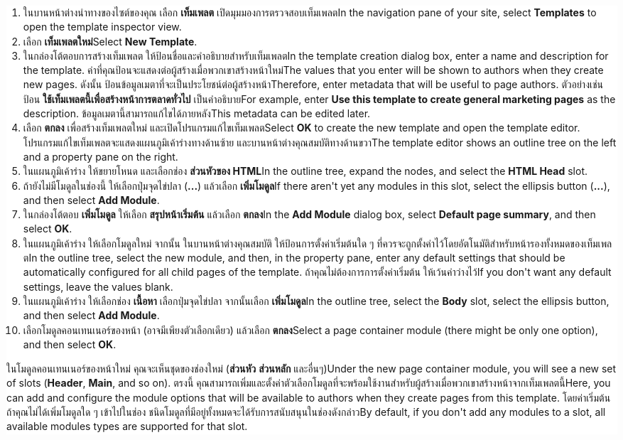 1. <span data-ttu-id="6b0b2-152">ในบานหน้าต่างนำทางของไซต์ของคุณ เลือก **เท็มเพลต** เปิดมุมมองการตรวจสอบเท็มเพลต</span><span class="sxs-lookup"><span data-stu-id="6b0b2-152">In the navigation pane of your site, select **Templates** to open the template inspector view.</span></span>
1. <span data-ttu-id="6b0b2-153">เลือก **เท็มเพลตใหม่**</span><span class="sxs-lookup"><span data-stu-id="6b0b2-153">Select **New Template**.</span></span>
1. <span data-ttu-id="6b0b2-154">ในกล่องโต้ตอบการสร้างเท็มเพลต ให้ป้อนชื่อและคำอธิบายสำหรับเท็มเพลต</span><span class="sxs-lookup"><span data-stu-id="6b0b2-154">In the template creation dialog box, enter a name and description for the template.</span></span> <span data-ttu-id="6b0b2-155">ค่าที่คุณป้อนจะแสดงต่อผู้สร้างเมื่อพวกเขาสร้างหน้าใหม่</span><span class="sxs-lookup"><span data-stu-id="6b0b2-155">The values that you enter will be shown to authors when they create new pages.</span></span> <span data-ttu-id="6b0b2-156">ดังนั้น ป้อนข้อมูลเมตาที่จะเป็นประโยชน์ต่อผู้สร้างหน้า</span><span class="sxs-lookup"><span data-stu-id="6b0b2-156">Therefore, enter metadata that will be useful to page authors.</span></span> <span data-ttu-id="6b0b2-157">ตัวอย่างเช่น ป้อน **ใช้เท็มเพลตนี้เพื่อสร้างหน้าการตลาดทั่วไป** เป็นคำอธิบาย</span><span class="sxs-lookup"><span data-stu-id="6b0b2-157">For example, enter **Use this template to create general marketing pages** as the description.</span></span> <span data-ttu-id="6b0b2-158">ข้อมูลเมตานี้สามารถแก้ไขได้ภายหลัง</span><span class="sxs-lookup"><span data-stu-id="6b0b2-158">This metadata can be edited later.</span></span>
1. <span data-ttu-id="6b0b2-159">เลือก **ตกลง** เพื่อสร้างเท็มเพลตใหม่ และเปิดโปรแกรมแก้ไขเท็มเพลต</span><span class="sxs-lookup"><span data-stu-id="6b0b2-159">Select **OK** to create the new template and open the template editor.</span></span> <span data-ttu-id="6b0b2-160">โปรแกรมแก้ไขเท็มเพลตจะแสดงแผนภูมิเค้าร่างทางด้านซ้าย และบานหน้าต่างคุณสมบัติทางด้านขวา</span><span class="sxs-lookup"><span data-stu-id="6b0b2-160">The template editor shows an outline tree on the left and a property pane on the right.</span></span>
1. <span data-ttu-id="6b0b2-161">ในแผนภูมิเค้าร่าง ให้ขยายโหนด และเลือกช่อง **ส่วนหัวของ HTML**</span><span class="sxs-lookup"><span data-stu-id="6b0b2-161">In the outline tree, expand the nodes, and select the **HTML Head** slot.</span></span>
1. <span data-ttu-id="6b0b2-162">ถ้ายังไม่มีโมดูลในช่องนี้ ให้เลือกปุ่มจุดไข่ปลา (**...**) แล้วเลือก **เพิ่มโมดูล**</span><span class="sxs-lookup"><span data-stu-id="6b0b2-162">If there aren't yet any modules in this slot, select the ellipsis button (**...**), and then select **Add Module**.</span></span>
1. <span data-ttu-id="6b0b2-163">ในกล่องโต้ตอบ **เพิ่มโมดูล** ให้เลือก **สรุปหน้าเริ่มต้น** แล้วเลือก **ตกลง**</span><span class="sxs-lookup"><span data-stu-id="6b0b2-163">In the **Add Module** dialog box, select **Default page summary**, and then select **OK**.</span></span>
1. <span data-ttu-id="6b0b2-164">ในแผนภูมิเค้าร่าง ให้เลือกโมดูลใหม่ จากนั้น ในบานหน้าต่างคุณสมบัติ ให้ป้อนการตั้งค่าเริ่มต้นใด ๆ ที่ควรจะถูกตั้งค่าไว้โดยอัตโนมัติสำหรับหน้ารองทั้งหมดของเท็มเพลต</span><span class="sxs-lookup"><span data-stu-id="6b0b2-164">In the outline tree, select the new module, and then, in the property pane, enter any default settings that should be automatically configured for all child pages of the template.</span></span> <span data-ttu-id="6b0b2-165">ถ้าคุณไม่ต้องการการตั้งค่าเริ่มต้น ให้เว้นค่าว่างไว้</span><span class="sxs-lookup"><span data-stu-id="6b0b2-165">If you don't want any default settings, leave the values blank.</span></span>
1. <span data-ttu-id="6b0b2-166">ในแผนภูมิเค้าร่าง ให้เลือกช่อง **เนื้อหา** เลือกปุ่มจุดไข่ปลา จากนั้นเลือก **เพิ่มโมดูล**</span><span class="sxs-lookup"><span data-stu-id="6b0b2-166">In the outline tree, select the **Body** slot, select the ellipsis button, and then select **Add Module**.</span></span>
1. <span data-ttu-id="6b0b2-167">เลือกโมดูลคอนเทนเนอร์ของหน้า (อาจมีเพียงตัวเลือกเดียว) แล้วเลือก **ตกลง**</span><span class="sxs-lookup"><span data-stu-id="6b0b2-167">Select a page container module (there might be only one option), and then select **OK**.</span></span>

<span data-ttu-id="6b0b2-168">ในโมดูลคอนเทนเนอร์ของหน้าใหม่ คุณจะเห็นชุดของช่องใหม่ (**ส่วนหัว** **ส่วนหลัก** และอื่นๆ)</span><span class="sxs-lookup"><span data-stu-id="6b0b2-168">Under the new page container module, you will see a new set of slots (**Header**, **Main**, and so on).</span></span> <span data-ttu-id="6b0b2-169">ตรงนี้ คุณสามารถเพิ่มและตั้งค่าตัวเลือกโมดูลที่จะพร้อมใช้งานสำหรับผู้สร้างเมื่อพวกเขาสร้างหน้าจากเท็มเพลตนี้</span><span class="sxs-lookup"><span data-stu-id="6b0b2-169">Here, you can add and configure the module options that will be available to authors when they create pages from this template.</span></span> <span data-ttu-id="6b0b2-170">โดยค่าเริ่มต้น ถ้าคุณไม่ได้เพิ่มโมดูลใด ๆ เข้าไปในช่อง ชนิดโมดูลที่มีอยู่ทั้งหมดจะได้รับการสนับสนุนในช่องดังกล่าว</span><span class="sxs-lookup"><span data-stu-id="6b0b2-170">By default, if you don't add any modules to a slot, all available modules types are supported for that slot.</span></span>

